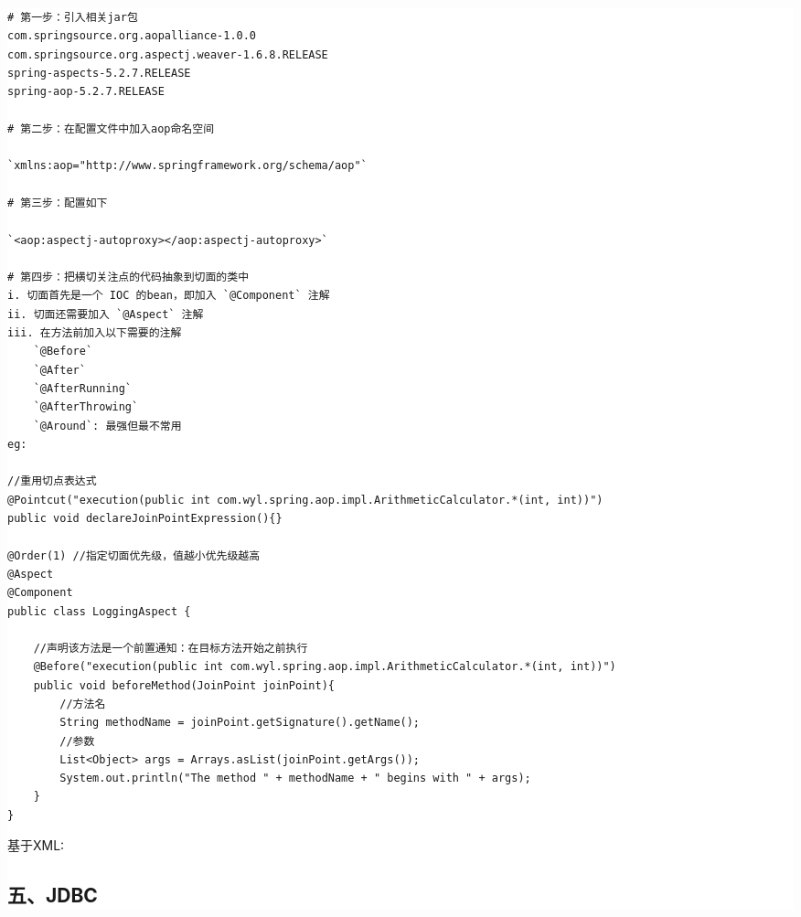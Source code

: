 ```
# 第一步：引入相关jar包
com.springsource.org.aopalliance-1.0.0
com.springsource.org.aspectj.weaver-1.6.8.RELEASE
spring-aspects-5.2.7.RELEASE
spring-aop-5.2.7.RELEASE

# 第二步：在配置文件中加入aop命名空间

`xmlns:aop="http://www.springframework.org/schema/aop"`

# 第三步：配置如下

`<aop:aspectj-autoproxy></aop:aspectj-autoproxy>`

# 第四步：把横切关注点的代码抽象到切面的类中
i. 切面首先是一个 IOC 的bean，即加入 `@Component` 注解
ii. 切面还需要加入 `@Aspect` 注解 
iii. 在方法前加入以下需要的注解
    `@Before` 
    `@After`
    `@AfterRunning`
    `@AfterThrowing`
    `@Around`: 最强但最不常用
eg:  

//重用切点表达式
@Pointcut("execution(public int com.wyl.spring.aop.impl.ArithmeticCalculator.*(int, int))")
public void declareJoinPointExpression(){}

@Order(1) //指定切面优先级，值越小优先级越高
@Aspect
@Component
public class LoggingAspect {

    //声明该方法是一个前置通知：在目标方法开始之前执行
    @Before("execution(public int com.wyl.spring.aop.impl.ArithmeticCalculator.*(int, int))")
    public void beforeMethod(JoinPoint joinPoint){
        //方法名
        String methodName = joinPoint.getSignature().getName();
        //参数
        List<Object> args = Arrays.asList(joinPoint.getArgs());
        System.out.println("The method " + methodName + " begins with " + args);
    }
}
```



基于XML:

## 五、JDBC
